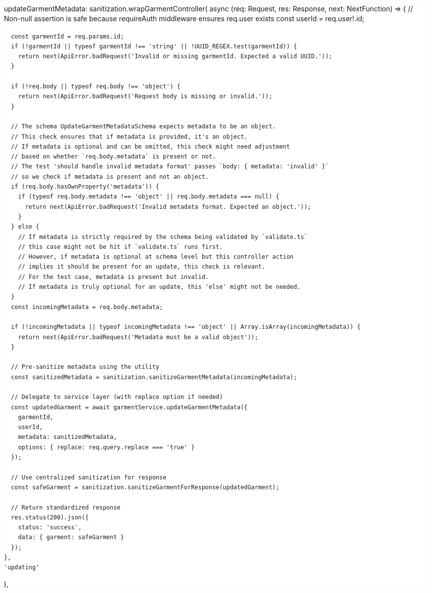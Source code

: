   updateGarmentMetadata: sanitization.wrapGarmentController(
    async (req: Request, res: Response, next: NextFunction) => {
      // Non-null assertion is safe because requireAuth middleware ensures req.user exists
      const userId = req.user!.id;

      const garmentId = req.params.id;
      if (!garmentId || typeof garmentId !== 'string' || !UUID_REGEX.test(garmentId)) {
        return next(ApiError.badRequest('Invalid or missing garmentId. Expected a valid UUID.'));
      }

      if (!req.body || typeof req.body !== 'object') {
        return next(ApiError.badRequest('Request body is missing or invalid.'));
      }
      
      // The schema UpdateGarmentMetadataSchema expects metadata to be an object.
      // This check ensures that if metadata is provided, it's an object.
      // If metadata is optional and can be omitted, this check might need adjustment
      // based on whether `req.body.metadata` is present or not.
      // The test 'should handle invalid metadata format' passes `body: { metadata: 'invalid' }`
      // so we check if metadata is present and not an object.
      if (req.body.hasOwnProperty('metadata')) {
        if (typeof req.body.metadata !== 'object' || req.body.metadata === null) {
          return next(ApiError.badRequest('Invalid metadata format. Expected an object.'));
        }
      } else {
        // If metadata is strictly required by the schema being validated by `validate.ts`
        // this case might not be hit if `validate.ts` runs first.
        // However, if metadata is optional at schema level but this controller action
        // implies it should be present for an update, this check is relevant.
        // For the test case, metadata is present but invalid.
        // If metadata is truly optional for an update, this 'else' might not be needed.
      }
      const incomingMetadata = req.body.metadata;

      if (!incomingMetadata || typeof incomingMetadata !== 'object' || Array.isArray(incomingMetadata)) {
        return next(ApiError.badRequest('Metadata must be a valid object'));
      }
      
      // Pre-sanitize metadata using the utility
      const sanitizedMetadata = sanitization.sanitizeGarmentMetadata(incomingMetadata);
      
      // Delegate to service layer (with replace option if needed)
      const updatedGarment = await garmentService.updateGarmentMetadata({
        garmentId,
        userId,
        metadata: sanitizedMetadata,
        options: { replace: req.query.replace === 'true' }
      });
      
      // Use centralized sanitization for response
      const safeGarment = sanitization.sanitizeGarmentForResponse(updatedGarment);
      
      // Return standardized response
      res.status(200).json({
        status: 'success',
        data: { garment: safeGarment }
      });
    },
    'updating'
  ),
  